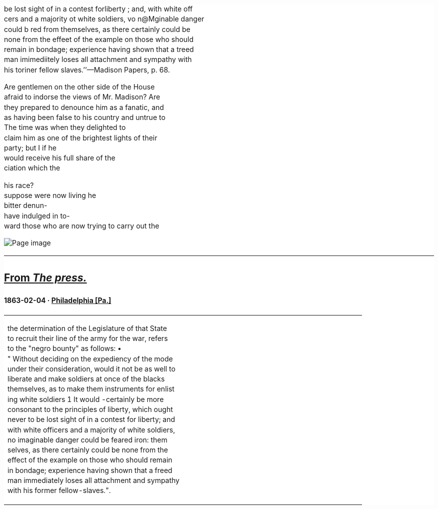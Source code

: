   
  
  
  
be lost sight of in a contest forliberty ; and, with white off  
cers and a majority ot white soldiers, vo n@Mginable danger  
could b red from themselves, as there certainly could be  
none from the effeet of the example on those who should  
remain in bondage; experience having shown that a treed  
man imimediitely loses all attachment and sympathy with  
his toriner fellow slaves.’’—Madison Papers, p. 68.  
  
Are gentlemen on the other side of the House  
afraid to indorse the views of Mr. Madison? Are  
they prepared to denounce him as a fanatic, and  
as having been false to his country and untrue to  
The time was when they delighted to  
claim him as one of the brightest lights of their  
party; but I if he  
would receive his full share of the  
ciation which the  
  
his race?  
suppose were now living he  
bitter denun-  
have indulged in to-  
ward those who are now trying to carry out the
</td><td style="width: 50%; max-height: 75%; margin: auto; display: block;">
<img alt="Page image" src="https://iiif.archive.org/image/iiif/2/sim_united-states-congress-congressional-globe_1863-02-03_42%2Fsim_united-states-congress-congressional-globe_1863-02-03_42_jp2.zip%2Fsim_united-states-congress-congressional-globe_1863-02-03_42_jp2%2Fsim_united-states-congress-congressional-globe_1863-02-03_42_0024.jp2/pct:62.15,17.94822256568779,24.8,20.479134466769708/,600/0/default.jpg"/>
</td>
</tr></table>

---

## [From _The press._](https://panewsarchive.psu.edu/lccn/sn84026296/1863-02-04/ed-1/seq-2/)

#### 1863-02-04 &middot; [Philadelphia [Pa.]](http://dbpedia.org/resource/Philadelphia)

<table style="width: 100%;"><tr><td style="width: 50%">

  
the determination of the Legislature of that State   
to recruit their line of the army for the war, refers   
to the &quot;negro bounty&quot; as follows: •   
&quot; Without deciding on the expediency of the mode   
under their consideration, would it not be as well to   
liberate and make soldiers at once of the blacks   
themselves, as to make them instruments for enlist­  
ing white soldiers 1 It would -certainly be more   
consonant to the principles of liberty, which ought   
never to be lost sight of in a contest for liberty; and   
with white officers and a majority of white soldiers,   
no imaginable danger could be feared iron: them­  
selves, as there certainly could be none from the   
effect of the example on those who should remain   
in bondage; experience having shown that a freed­  
man immediately loses all attachment and sympathy   
with his former fellow-slaves.&quot;.   
  